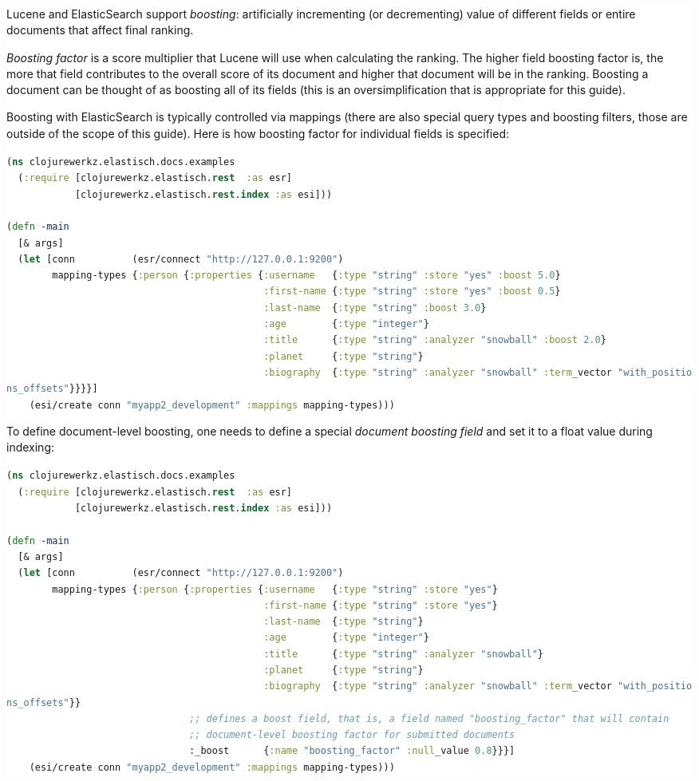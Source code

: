 Lucene and ElasticSearch support *boosting*: artificially incrementing
(or decrementing) value of different fields or entire documents that
affect final ranking.

*Boosting factor* is a score multiplier that Lucene will use when
calculating the ranking. The higher field boosting factor is, the more
that field contributes to the overall score of its document and higher
that document will be in the ranking.  Boosting a document can be
thought of as boosting all of its fields (this is an
oversimplification that is appropriate for this guide).

Boosting with ElasticSearch is typically controlled via mappings
(there are also special query types and boosting filters, those are
outside of the scope of this guide). Here is how boosting factor for
individual fields is specified:

``` clojure
(ns clojurewerkz.elastisch.docs.examples
  (:require [clojurewerkz.elastisch.rest  :as esr]
            [clojurewerkz.elastisch.rest.index :as esi]))

(defn -main
  [& args]
  (let [conn          (esr/connect "http://127.0.0.1:9200")
        mapping-types {:person {:properties {:username   {:type "string" :store "yes" :boost 5.0}
                                             :first-name {:type "string" :store "yes" :boost 0.5}
                                             :last-name  {:type "string" :boost 3.0}
                                             :age        {:type "integer"}
                                             :title      {:type "string" :analyzer "snowball" :boost 2.0}
                                             :planet     {:type "string"}
                                             :biography  {:type "string" :analyzer "snowball" :term_vector "with_positions_offsets"}}}}]
    (esi/create conn "myapp2_development" :mappings mapping-types)))
```

To define document-level boosting, one needs to define a special
*document boosting field* and set it to a float value during indexing:

``` clojure
(ns clojurewerkz.elastisch.docs.examples
  (:require [clojurewerkz.elastisch.rest  :as esr]
            [clojurewerkz.elastisch.rest.index :as esi]))

(defn -main
  [& args]
  (let [conn          (esr/connect "http://127.0.0.1:9200")
        mapping-types {:person {:properties {:username   {:type "string" :store "yes"}
                                             :first-name {:type "string" :store "yes"}
                                             :last-name  {:type "string"}
                                             :age        {:type "integer"}
                                             :title      {:type "string" :analyzer "snowball"}
                                             :planet     {:type "string"}
                                             :biography  {:type "string" :analyzer "snowball" :term_vector "with_positions_offsets"}}
                                ;; defines a boost field, that is, a field named "boosting_factor" that will contain
                                ;; document-level boosting factor for submitted documents
                                :_boost      {:name "boosting_factor" :null_value 0.8}}}]
    (esi/create conn "myapp2_development" :mappings mapping-types)))
```
